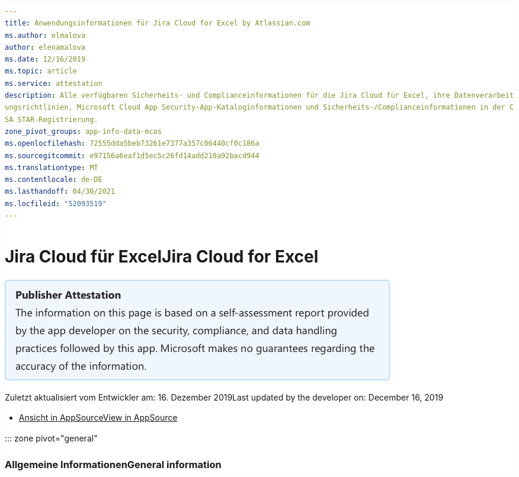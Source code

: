```yaml
---
title: Anwendungsinformationen für Jira Cloud for Excel by Atlassian.com
ms.author: elmalova
author: elenamalova
ms.date: 12/16/2019
ms.topic: article
ms.service: attestation
description: Alle verfügbaren Sicherheits- und Complianceinformationen für die Jira Cloud für Excel, ihre Datenverarbeitungsrichtlinien, Microsoft Cloud App Security-App-Kataloginformationen und Sicherheits-/Complianceinformationen in der CSA STAR-Registrierung.
zone_pivot_groups: app-info-data-mcas
ms.openlocfilehash: 72555dda5beb73261e7377a357c06440cf0c186a
ms.sourcegitcommit: e97156a6eaf1d5ec5c26fd14add210a92bacd944
ms.translationtype: MT
ms.contentlocale: de-DE
ms.lasthandoff: 04/30/2021
ms.locfileid: "52093519"
---
```

# <a name="jira-cloud-for-excel"></a><span data-ttu-id="3fc5f-103">Jira Cloud für Excel</span><span class="sxs-lookup"><span data-stu-id="3fc5f-103">Jira Cloud for Excel</span></span>

<p></p>
<img alt="Publisher Attestation: The information on this page is based on a self-assessment report provided by the app developer on the security, compliance, and data handling practices followed by this app. Microsoft makes no guarantees regarding the accuracy of the information." src="../media/attested.png" width="650" />
<p><span data-ttu-id="3fc5f-104">Zuletzt aktualisiert vom Entwickler am: 16. Dezember 2019</span><span class="sxs-lookup"><span data-stu-id="3fc5f-104">Last updated by the developer on: December 16, 2019</span></span></p>

* <span data-ttu-id="3fc5f-105"><a href="https://appsource.microsoft.com/product/office/WA200000556" target="_blank">Ansicht in AppSource</a></span><span class="sxs-lookup"><span data-stu-id="3fc5f-105"><a href="https://appsource.microsoft.com/product/office/WA200000556" target="_blank">View in AppSource</a></span></span>

::: zone pivot="general"

### <a name="general-information"></a><span data-ttu-id="3fc5f-106">Allgemeine Informationen</span><span class="sxs-lookup"><span data-stu-id="3fc5f-106">General information</span></span>
